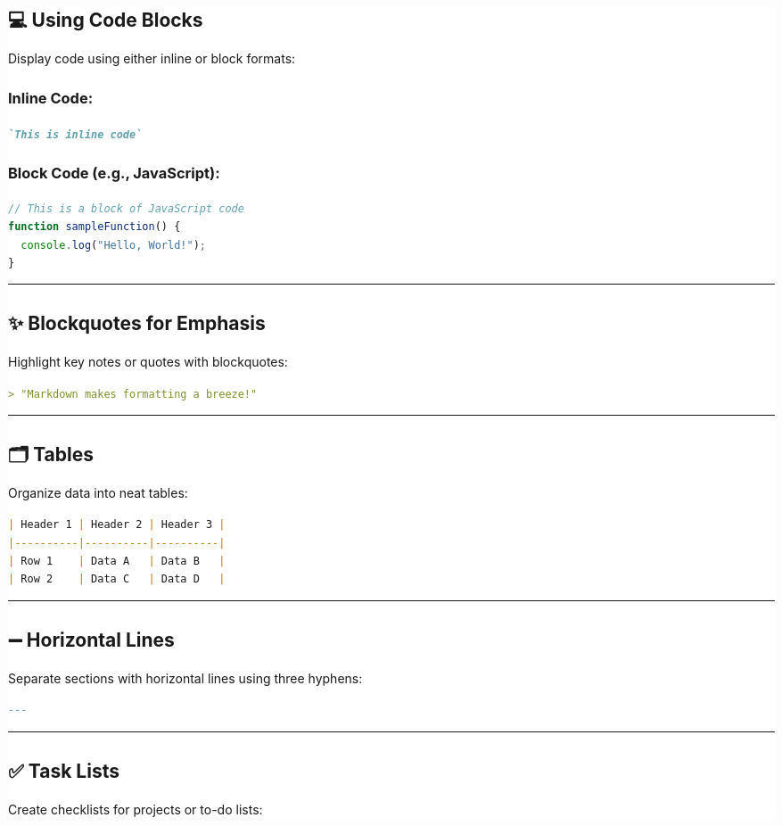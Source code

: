 
## 💻 **Using Code Blocks**  
Display code using either inline or block formats:

### Inline Code:
```markdown
`This is inline code`
```

### Block Code (e.g., JavaScript):
```js
// This is a block of JavaScript code
function sampleFunction() {
  console.log("Hello, World!");
}
```

---

## ✨ **Blockquotes for Emphasis**  
Highlight key notes or quotes with blockquotes:

```markdown
> "Markdown makes formatting a breeze!"
```

---

## 🗂️ **Tables**  
Organize data into neat tables:

```markdown
| Header 1 | Header 2 | Header 3 |  
|----------|----------|----------|  
| Row 1    | Data A   | Data B   |  
| Row 2    | Data C   | Data D   |
```

---

## ➖ **Horizontal Lines**  
Separate sections with horizontal lines using three hyphens:

```markdown
---
```

---

## ✅ **Task Lists**  
Create checklists for projects or to-do lists:

